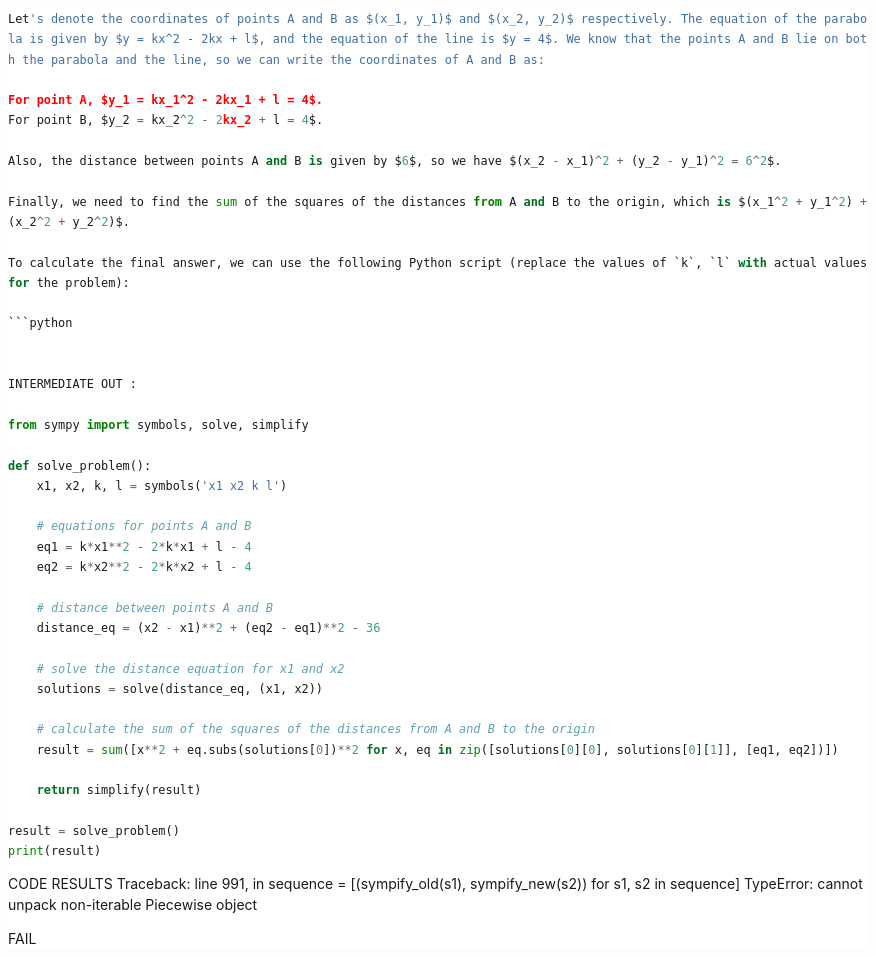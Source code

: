 ```python
Let's denote the coordinates of points A and B as $(x_1, y_1)$ and $(x_2, y_2)$ respectively. The equation of the parabola is given by $y = kx^2 - 2kx + l$, and the equation of the line is $y = 4$. We know that the points A and B lie on both the parabola and the line, so we can write the coordinates of A and B as:

For point A, $y_1 = kx_1^2 - 2kx_1 + l = 4$.
For point B, $y_2 = kx_2^2 - 2kx_2 + l = 4$.

Also, the distance between points A and B is given by $6$, so we have $(x_2 - x_1)^2 + (y_2 - y_1)^2 = 6^2$.

Finally, we need to find the sum of the squares of the distances from A and B to the origin, which is $(x_1^2 + y_1^2) + (x_2^2 + y_2^2)$.

To calculate the final answer, we can use the following Python script (replace the values of `k`, `l` with actual values for the problem):

```python


INTERMEDIATE OUT :

from sympy import symbols, solve, simplify

def solve_problem():
    x1, x2, k, l = symbols('x1 x2 k l')

    # equations for points A and B
    eq1 = k*x1**2 - 2*k*x1 + l - 4
    eq2 = k*x2**2 - 2*k*x2 + l - 4

    # distance between points A and B
    distance_eq = (x2 - x1)**2 + (eq2 - eq1)**2 - 36

    # solve the distance equation for x1 and x2
    solutions = solve(distance_eq, (x1, x2))

    # calculate the sum of the squares of the distances from A and B to the origin
    result = sum([x**2 + eq.subs(solutions[0])**2 for x, eq in zip([solutions[0][0], solutions[0][1]], [eq1, eq2])])

    return simplify(result)

result = solve_problem()
print(result)
```

CODE RESULTS Traceback: line 991, in <listcomp>
    sequence = [(sympify_old(s1), sympify_new(s2)) for s1, s2 in sequence]
TypeError: cannot unpack non-iterable Piecewise object

FAIL
